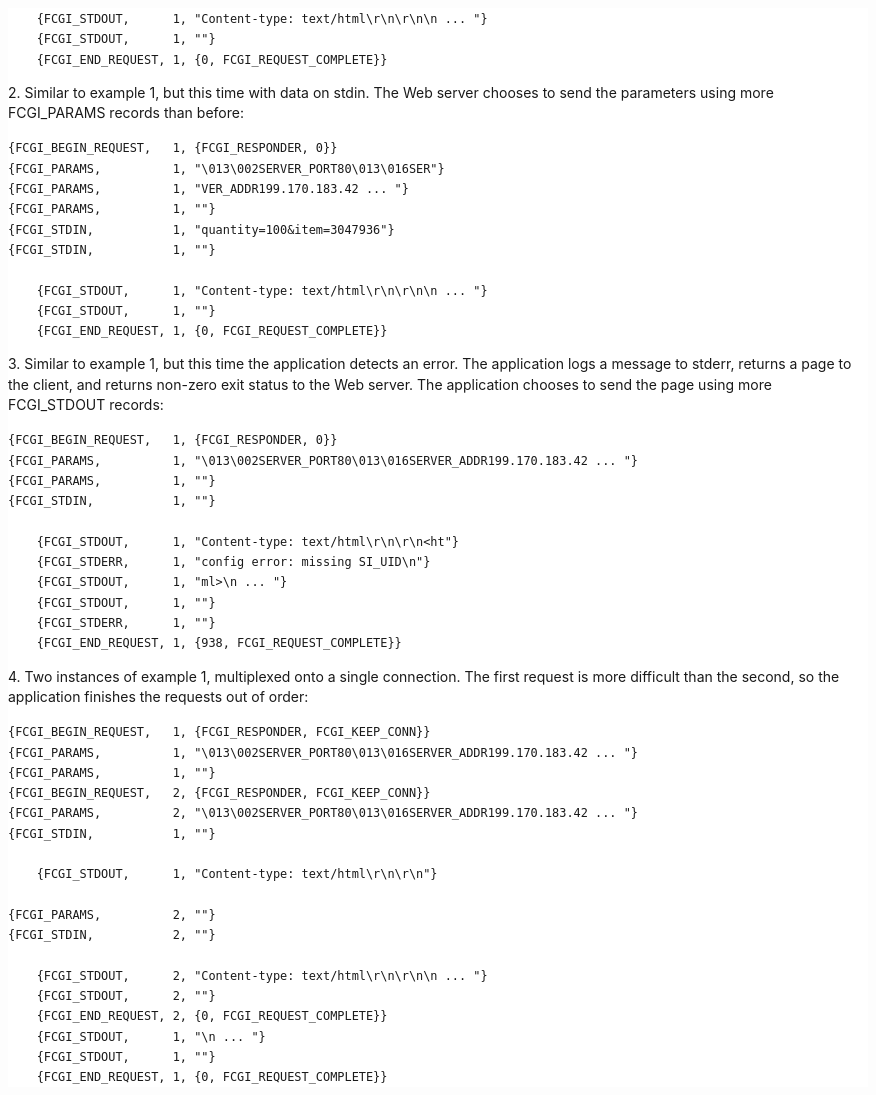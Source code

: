         {FCGI_STDOUT,      1, "Content-type: text/html\r\n\r\n\n ... "}
        {FCGI_STDOUT,      1, ""}
        {FCGI_END_REQUEST, 1, {0, FCGI_REQUEST_COMPLETE}}


2\. Similar to example 1, but this time with data on stdin. The Web server chooses to send the parameters using more FCGI_PARAMS records than before:

    {FCGI_BEGIN_REQUEST,   1, {FCGI_RESPONDER, 0}}
    {FCGI_PARAMS,          1, "\013\002SERVER_PORT80\013\016SER"}
    {FCGI_PARAMS,          1, "VER_ADDR199.170.183.42 ... "}
    {FCGI_PARAMS,          1, ""}
    {FCGI_STDIN,           1, "quantity=100&item=3047936"}
    {FCGI_STDIN,           1, ""}
    
        {FCGI_STDOUT,      1, "Content-type: text/html\r\n\r\n\n ... "}
        {FCGI_STDOUT,      1, ""}
        {FCGI_END_REQUEST, 1, {0, FCGI_REQUEST_COMPLETE}}


3\. Similar to example 1, but this time the application detects an error. The application logs a message to stderr, returns a page to the client, and returns non-zero exit status to the Web server. The application chooses to send the page using more FCGI_STDOUT records:

    {FCGI_BEGIN_REQUEST,   1, {FCGI_RESPONDER, 0}}
    {FCGI_PARAMS,          1, "\013\002SERVER_PORT80\013\016SERVER_ADDR199.170.183.42 ... "}
    {FCGI_PARAMS,          1, ""}
    {FCGI_STDIN,           1, ""}
    
        {FCGI_STDOUT,      1, "Content-type: text/html\r\n\r\n<ht"}
        {FCGI_STDERR,      1, "config error: missing SI_UID\n"}
        {FCGI_STDOUT,      1, "ml>\n ... "}
        {FCGI_STDOUT,      1, ""}
        {FCGI_STDERR,      1, ""}
        {FCGI_END_REQUEST, 1, {938, FCGI_REQUEST_COMPLETE}}


4\. Two instances of example 1, multiplexed onto a single connection. The first request is more difficult than the second, so the application finishes the requests out of order:

    {FCGI_BEGIN_REQUEST,   1, {FCGI_RESPONDER, FCGI_KEEP_CONN}}
    {FCGI_PARAMS,          1, "\013\002SERVER_PORT80\013\016SERVER_ADDR199.170.183.42 ... "}
    {FCGI_PARAMS,          1, ""}
    {FCGI_BEGIN_REQUEST,   2, {FCGI_RESPONDER, FCGI_KEEP_CONN}}
    {FCGI_PARAMS,          2, "\013\002SERVER_PORT80\013\016SERVER_ADDR199.170.183.42 ... "}
    {FCGI_STDIN,           1, ""}
    
        {FCGI_STDOUT,      1, "Content-type: text/html\r\n\r\n"}
    
    {FCGI_PARAMS,          2, ""}
    {FCGI_STDIN,           2, ""}
    
        {FCGI_STDOUT,      2, "Content-type: text/html\r\n\r\n\n ... "}
        {FCGI_STDOUT,      2, ""}
        {FCGI_END_REQUEST, 2, {0, FCGI_REQUEST_COMPLETE}}
        {FCGI_STDOUT,      1, "\n ... "}
        {FCGI_STDOUT,      1, ""}
        {FCGI_END_REQUEST, 1, {0, FCGI_REQUEST_COMPLETE}}
